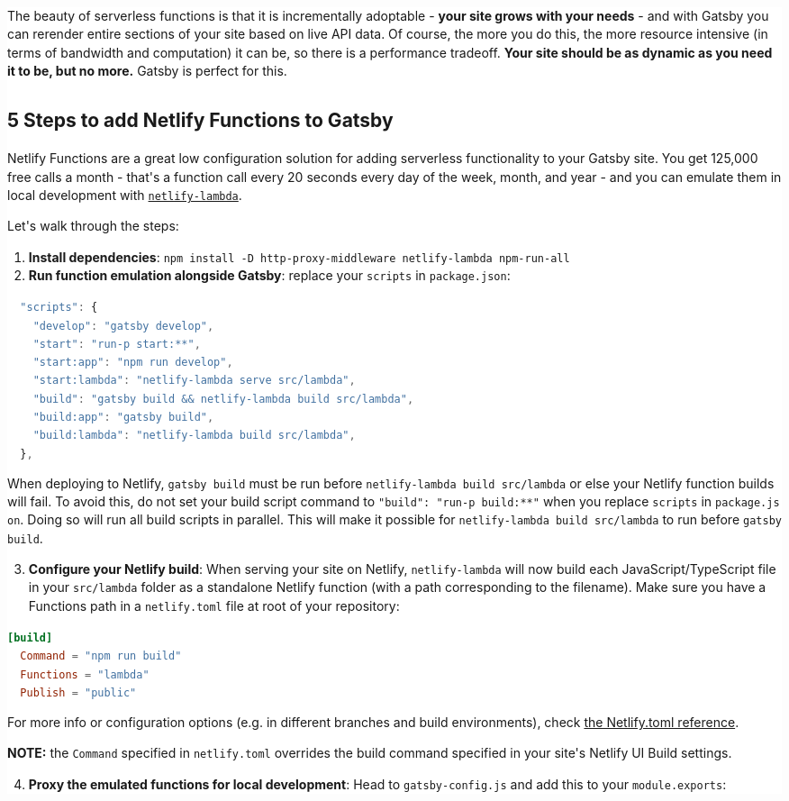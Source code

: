 The beauty of serverless functions is that it is incrementally adoptable - **your site grows with your needs** - and with Gatsby you can rerender entire sections of your site based on live API data. Of course, the more you do this, the more resource intensive (in terms of bandwidth and computation) it can be, so there is a performance tradeoff. **Your site should be as dynamic as you need it to be, but no more.** Gatsby is perfect for this.

## 5 Steps to add Netlify Functions to Gatsby

Netlify Functions are a great low configuration solution for adding serverless functionality to your Gatsby site. You get 125,000 free calls a month - that's a function call every 20 seconds every day of the week, month, and year - and you can emulate them in local development with [`netlify-lambda`](https://github.com/netlify/netlify-lambda).

Let's walk through the steps:

1. **Install dependencies**: `npm install -D http-proxy-middleware netlify-lambda npm-run-all`
2. **Run function emulation alongside Gatsby**: replace your `scripts` in `package.json`:

```js
  "scripts": {
    "develop": "gatsby develop",
    "start": "run-p start:**",
    "start:app": "npm run develop",
    "start:lambda": "netlify-lambda serve src/lambda",
    "build": "gatsby build && netlify-lambda build src/lambda",
    "build:app": "gatsby build",
    "build:lambda": "netlify-lambda build src/lambda",
  },
```

When deploying to Netlify, `gatsby build` must be run before `netlify-lambda build src/lambda` or else your Netlify function builds will fail.  To avoid this, do not set your build script command to `"build": "run-p build:**"` when you replace `scripts` in `package.json`.  Doing so will run all build scripts in parallel.  This will make it possible for `netlify-lambda build src/lambda` to run before `gatsby build`.  

3. **Configure your Netlify build**: When serving your site on Netlify, `netlify-lambda` will now build each JavaScript/TypeScript file in your `src/lambda` folder as a standalone Netlify function (with a path corresponding to the filename). Make sure you have a Functions path in a `netlify.toml` file at root of your repository:

```toml
[build]
  Command = "npm run build"
  Functions = "lambda"
  Publish = "public"
```

For more info or configuration options (e.g. in different branches and build environments), check [the Netlify.toml reference](https://www.netlify.com/docs/netlify-toml-reference/).

**NOTE:** the `Command` specified in `netlify.toml` overrides the build command specified in your site's Netlify UI Build settings.

4. **Proxy the emulated functions for local development**: Head to `gatsby-config.js` and add this to your `module.exports`:
